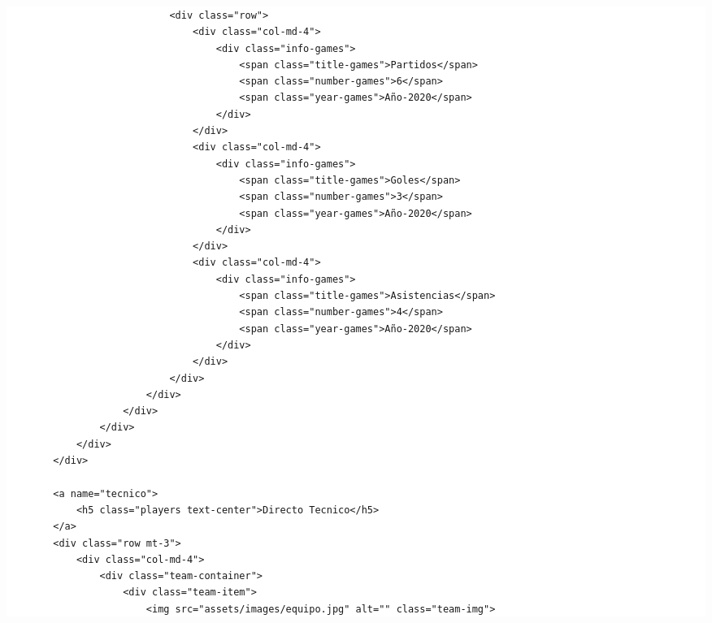                                 <div class="row">
                                    <div class="col-md-4">
                                        <div class="info-games">
                                            <span class="title-games">Partidos</span>
                                            <span class="number-games">6</span>
                                            <span class="year-games">Año-2020</span>
                                        </div>
                                    </div>
                                    <div class="col-md-4">
                                        <div class="info-games">
                                            <span class="title-games">Goles</span>
                                            <span class="number-games">3</span>
                                            <span class="year-games">Año-2020</span>
                                        </div>
                                    </div>
                                    <div class="col-md-4">
                                        <div class="info-games">
                                            <span class="title-games">Asistencias</span>
                                            <span class="number-games">4</span>
                                            <span class="year-games">Año-2020</span>
                                        </div>
                                    </div>
                                </div>
                            </div>
                        </div>
                    </div>
                </div>
            </div>

            <a name="tecnico">
                <h5 class="players text-center">Directo Tecnico</h5>
            </a>
            <div class="row mt-3">
                <div class="col-md-4">
                    <div class="team-container">
                        <div class="team-item">
                            <img src="assets/images/equipo.jpg" alt="" class="team-img">